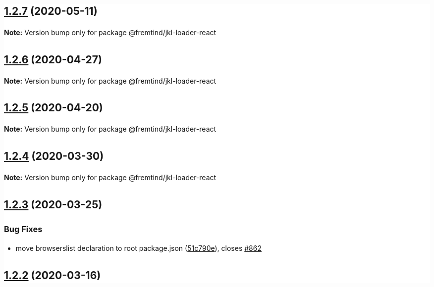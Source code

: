 


## [1.2.7](https://github.com/fremtind/jokul/compare/@fremtind/jkl-loader-react@1.2.6...@fremtind/jkl-loader-react@1.2.7) (2020-05-11)

**Note:** Version bump only for package @fremtind/jkl-loader-react





## [1.2.6](https://github.com/fremtind/jokul/compare/@fremtind/jkl-loader-react@1.2.5...@fremtind/jkl-loader-react@1.2.6) (2020-04-27)

**Note:** Version bump only for package @fremtind/jkl-loader-react





## [1.2.5](https://github.com/fremtind/jokul/compare/@fremtind/jkl-loader-react@1.2.4...@fremtind/jkl-loader-react@1.2.5) (2020-04-20)

**Note:** Version bump only for package @fremtind/jkl-loader-react





## [1.2.4](https://github.com/fremtind/jokul/compare/@fremtind/jkl-loader-react@1.2.3...@fremtind/jkl-loader-react@1.2.4) (2020-03-30)

**Note:** Version bump only for package @fremtind/jkl-loader-react





## [1.2.3](https://github.com/fremtind/jokul/compare/@fremtind/jkl-loader-react@1.2.2...@fremtind/jkl-loader-react@1.2.3) (2020-03-25)


### Bug Fixes

* move browserslist declaration to root package.json ([51c790e](https://github.com/fremtind/jokul/commit/51c790ea79ca3d667871380c6bfbe85a5738920b)), closes [#862](https://github.com/fremtind/jokul/issues/862)





## [1.2.2](https://github.com/fremtind/jokul/compare/@fremtind/jkl-loader-react@1.2.1...@fremtind/jkl-loader-react@1.2.2) (2020-03-16)
